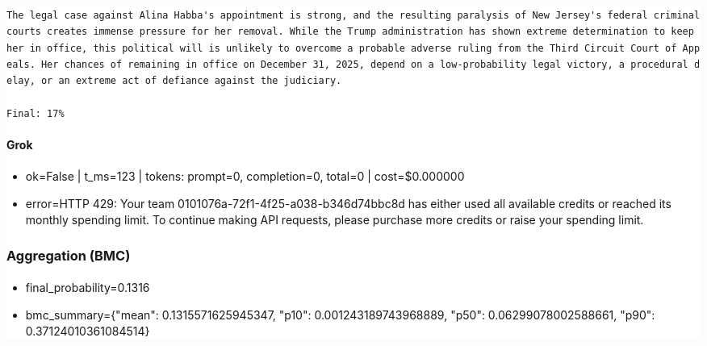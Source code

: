```md
The legal case against Alina Habba's appointment is strong, and the resulting paralysis of New Jersey's federal criminal courts creates immense pressure for her removal. While the Trump administration has shown extreme determination to keep her in office, this political will is unlikely to overcome a probable adverse ruling from the Third Circuit Court of Appeals. Her chances of remaining in office on December 31, 2025, depend on a low-probability legal victory, a procedural delay, or an extreme act of defiance against the judiciary.

Final: 17%

```

#### Grok

- ok=False | t_ms=123 | tokens: prompt=0, completion=0, total=0 | cost=$0.000000

- error=HTTP 429: Your team 0101076a-72f1-4f25-a038-b346d74bbc8d has either used all available credits or reached its monthly spending limit. To continue making API requests, please purchase more credits or raise your spending limit.

### Aggregation (BMC)

- final_probability=0.1316

- bmc_summary={"mean": 0.1315571625945347, "p10": 0.001243189743968889, "p50": 0.06299078002588661, "p90": 0.37124010361084514}